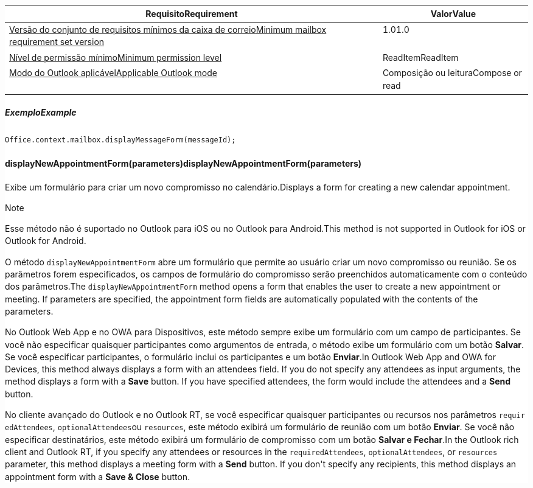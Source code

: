 |<span data-ttu-id="5c9a0-359">Requisito</span><span class="sxs-lookup"><span data-stu-id="5c9a0-359">Requirement</span></span>| <span data-ttu-id="5c9a0-360">Valor</span><span class="sxs-lookup"><span data-stu-id="5c9a0-360">Value</span></span>|
|---|---|
|[<span data-ttu-id="5c9a0-361">Versão do conjunto de requisitos mínimos da caixa de correio</span><span class="sxs-lookup"><span data-stu-id="5c9a0-361">Minimum mailbox requirement set version</span></span>](/javascript/office/requirement-sets/outlook-api-requirement-sets)| <span data-ttu-id="5c9a0-362">1.0</span><span class="sxs-lookup"><span data-stu-id="5c9a0-362">1.0</span></span>|
|[<span data-ttu-id="5c9a0-363">Nível de permissão mínimo</span><span class="sxs-lookup"><span data-stu-id="5c9a0-363">Minimum permission level</span></span>](https://docs.microsoft.com/outlook/add-ins/understanding-outlook-add-in-permissions)| <span data-ttu-id="5c9a0-364">ReadItem</span><span class="sxs-lookup"><span data-stu-id="5c9a0-364">ReadItem</span></span>|
|[<span data-ttu-id="5c9a0-365">Modo do Outlook aplicável</span><span class="sxs-lookup"><span data-stu-id="5c9a0-365">Applicable Outlook mode</span></span>](https://docs.microsoft.com/outlook/add-ins/#extension-points)| <span data-ttu-id="5c9a0-366">Composição ou leitura</span><span class="sxs-lookup"><span data-stu-id="5c9a0-366">Compose or read</span></span>|

##### <a name="example"></a><span data-ttu-id="5c9a0-367">Exemplo</span><span class="sxs-lookup"><span data-stu-id="5c9a0-367">Example</span></span>

```
Office.context.mailbox.displayMessageForm(messageId);
```

#### <a name="displaynewappointmentformparameters"></a><span data-ttu-id="5c9a0-368">displayNewAppointmentForm(parameters)</span><span class="sxs-lookup"><span data-stu-id="5c9a0-368">displayNewAppointmentForm(parameters)</span></span>

<span data-ttu-id="5c9a0-369">Exibe um formulário para criar um novo compromisso no calendário.</span><span class="sxs-lookup"><span data-stu-id="5c9a0-369">Displays a form for creating a new calendar appointment.</span></span>

> [!NOTE]
> <span data-ttu-id="5c9a0-370">Esse método não é suportado no Outlook para iOS ou no Outlook para Android.</span><span class="sxs-lookup"><span data-stu-id="5c9a0-370">This method is not supported in Outlook for iOS or Outlook for Android.</span></span>

<span data-ttu-id="5c9a0-p114">O método `displayNewAppointmentForm` abre um formulário que permite ao usuário criar um novo compromisso ou reunião. Se os parâmetros forem especificados, os campos de formulário do compromisso serão preenchidos automaticamente com o conteúdo dos parâmetros.</span><span class="sxs-lookup"><span data-stu-id="5c9a0-p114">The `displayNewAppointmentForm` method opens a form that enables the user to create a new appointment or meeting. If parameters are specified, the appointment form fields are automatically populated with the contents of the parameters.</span></span>

<span data-ttu-id="5c9a0-p115">No Outlook Web App e no OWA para Dispositivos, este método sempre exibe um formulário com um campo de participantes. Se você não especificar quaisquer participantes como argumentos de entrada, o método exibe um formulário com um botão **Salvar**. Se você especificar participantes, o formulário inclui os participantes e um botão **Enviar**.</span><span class="sxs-lookup"><span data-stu-id="5c9a0-p115">In Outlook Web App and OWA for Devices, this method always displays a form with an attendees field. If you do not specify any attendees as input arguments, the method displays a form with a **Save** button. If you have specified attendees, the form would include the attendees and a **Send** button.</span></span>

<span data-ttu-id="5c9a0-p116">No cliente avançado do Outlook e no Outlook RT, se você especificar quaisquer participantes ou recursos nos parâmetros `requiredAttendees`, `optionalAttendees`ou `resources`, este método exibirá um formulário de reunião com um botão **Enviar**. Se você não especificar destinatários, este método exibirá um formulário de compromisso com um botão **Salvar e Fechar**.</span><span class="sxs-lookup"><span data-stu-id="5c9a0-p116">In the Outlook rich client and Outlook RT, if you specify any attendees or resources in the `requiredAttendees`, `optionalAttendees`, or `resources` parameter, this method displays a meeting form with a **Send** button. If you don't specify any recipients, this method displays an appointment form with a **Save & Close** button.</span></span>

